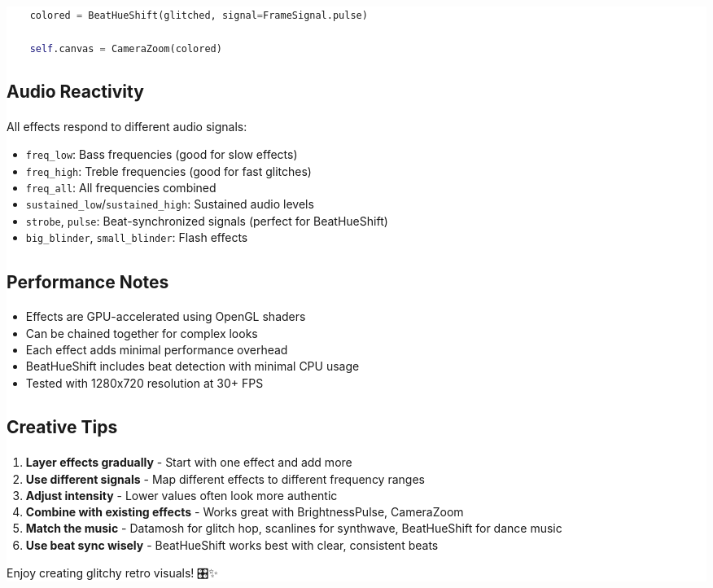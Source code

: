```python
    colored = BeatHueShift(glitched, signal=FrameSignal.pulse)
    
    self.canvas = CameraZoom(colored)
```

## Audio Reactivity

All effects respond to different audio signals:
- `freq_low`: Bass frequencies (good for slow effects)
- `freq_high`: Treble frequencies (good for fast glitches)  
- `freq_all`: All frequencies combined
- `sustained_low`/`sustained_high`: Sustained audio levels
- `strobe`, `pulse`: Beat-synchronized signals (perfect for BeatHueShift)
- `big_blinder`, `small_blinder`: Flash effects

## Performance Notes

- Effects are GPU-accelerated using OpenGL shaders
- Can be chained together for complex looks
- Each effect adds minimal performance overhead
- BeatHueShift includes beat detection with minimal CPU usage
- Tested with 1280x720 resolution at 30+ FPS

## Creative Tips

1. **Layer effects gradually** - Start with one effect and add more
2. **Use different signals** - Map different effects to different frequency ranges
3. **Adjust intensity** - Lower values often look more authentic
4. **Combine with existing effects** - Works great with BrightnessPulse, CameraZoom
5. **Match the music** - Datamosh for glitch hop, scanlines for synthwave, BeatHueShift for dance music
6. **Use beat sync wisely** - BeatHueShift works best with clear, consistent beats

Enjoy creating glitchy retro visuals! 🎛️✨
